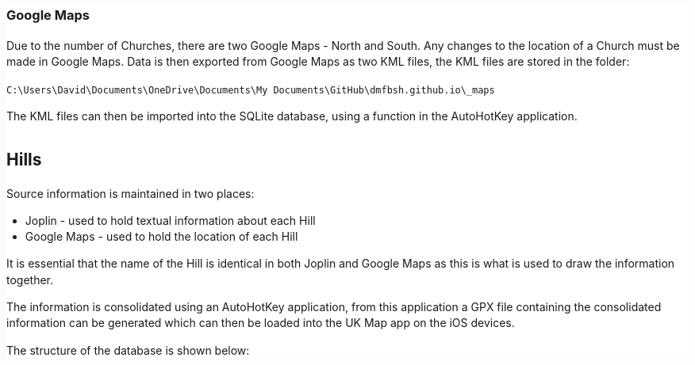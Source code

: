 ### Google Maps

Due to the number of Churches, there are two Google Maps - North and South.  Any changes to the location of a Church must be made in Google Maps.  Data is then exported from Google Maps as two KML files, the KML files are stored in the folder:

`C:\Users\David\Documents\OneDrive\Documents\My Documents\GitHub\dmfbsh.github.io\_maps`

The KML files can then be imported into the SQLite database, using a function in the AutoHotKey application.

## Hills

Source information is maintained in two places:

- Joplin - used to hold textual information about each Hill
- Google Maps - used to hold the location of each Hill

It is essential that the name of the Hill is identical in both Joplin and Google Maps as this is what is used to draw the information together.

The information is consolidated using an AutoHotKey application, from this application a GPX file containing the consolidated information can be generated which can then be loaded into the UK Map app on the iOS devices.

The structure of the database is shown below:
